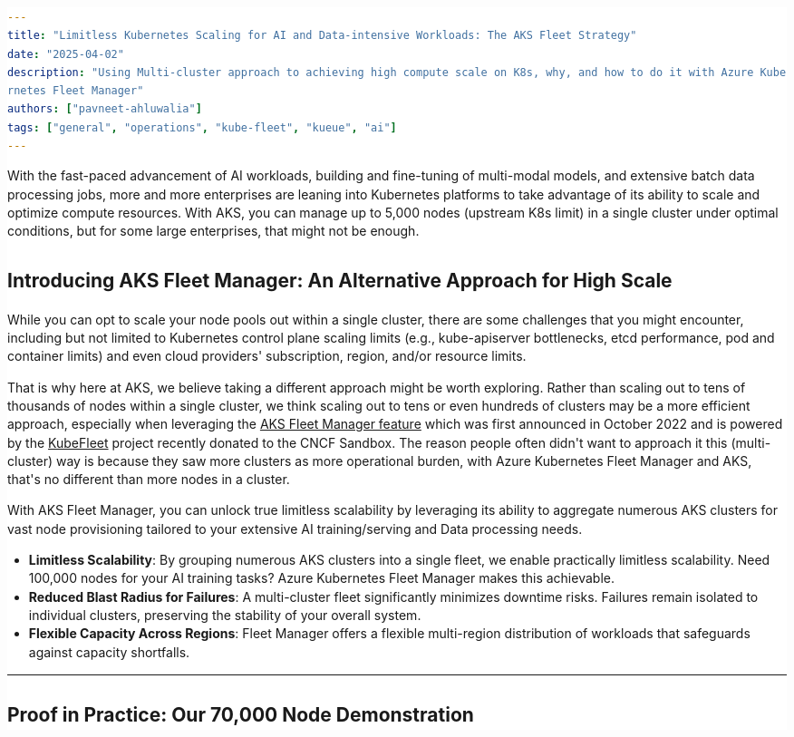 ```yaml
---
title: "Limitless Kubernetes Scaling for AI and Data-intensive Workloads: The AKS Fleet Strategy"
date: "2025-04-02"
description: "Using Multi-cluster approach to achieving high compute scale on K8s, why, and how to do it with Azure Kubernetes Fleet Manager"
authors: ["pavneet-ahluwalia"]
tags: ["general", "operations", "kube-fleet", "kueue", "ai"]
---
```


With the fast-paced advancement of AI workloads, building and fine-tuning of multi-modal models, and extensive batch data processing jobs, more and more enterprises are leaning into Kubernetes platforms to take advantage of its ability to scale and optimize compute resources. With AKS, you can manage up to 5,000 nodes (upstream K8s limit) in a single cluster under optimal conditions, but for some large enterprises, that might not be enough.



## Introducing AKS Fleet Manager: An Alternative Approach for High Scale

While you can opt to scale your node pools out within a single cluster, there are some challenges that you might encounter, including but not limited to Kubernetes control plane scaling limits (e.g., kube-apiserver bottlenecks, etcd performance, pod and container limits) and even cloud providers' subscription, region, and/or resource limits.

That is why here at AKS, we believe taking a different approach might be worth exploring. Rather than scaling out to tens of thousands of nodes within a single cluster, we think scaling out to tens or even hundreds of clusters may be a more efficient approach, especially when leveraging the [AKS Fleet Manager feature](https://learn.microsoft.com/azure/kubernetes-fleet/overview) which was first announced in October 2022 and is powered by the [KubeFleet](https://github.com/Azure/fleet) project recently donated to the CNCF Sandbox. The reason people often didn't want to approach it this (multi-cluster) way is because they saw more clusters as more operational burden, with Azure Kubernetes Fleet Manager and AKS, that's no different than more nodes in a cluster.

With AKS Fleet Manager, you can unlock true limitless scalability by leveraging its ability to aggregate numerous AKS clusters for vast node provisioning tailored to your extensive AI training/serving and Data processing needs.

- **Limitless Scalability**: By grouping numerous AKS clusters into a single fleet, we enable practically limitless scalability. Need 100,000 nodes for your AI training tasks? Azure Kubernetes Fleet Manager makes this achievable.
- **Reduced Blast Radius for Failures**: A multi-cluster fleet significantly minimizes downtime risks. Failures remain isolated to individual clusters, preserving the stability of your overall system.
- **Flexible Capacity Across Regions**: Fleet Manager offers a flexible multi-region distribution of workloads that safeguards against capacity shortfalls.

---

## Proof in Practice: Our 70,000 Node Demonstration
